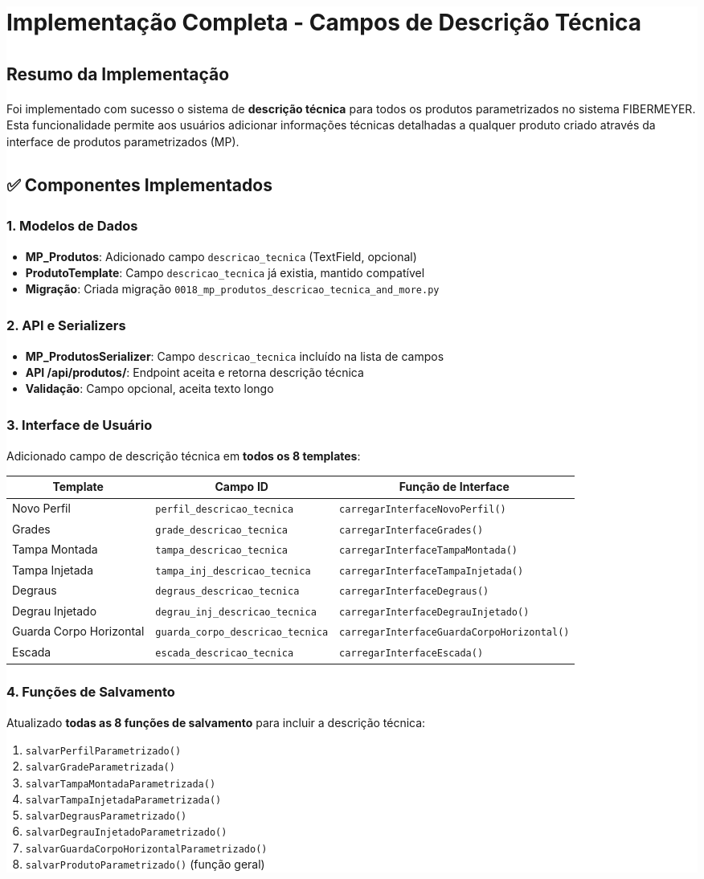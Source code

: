 # Implementação Completa - Campos de Descrição Técnica

## Resumo da Implementação

Foi implementado com sucesso o sistema de **descrição técnica** para todos os produtos parametrizados no sistema FIBERMEYER. Esta funcionalidade permite aos usuários adicionar informações técnicas detalhadas a qualquer produto criado através da interface de produtos parametrizados (MP).

## ✅ Componentes Implementados

### 1. Modelos de Dados
- **MP_Produtos**: Adicionado campo `descricao_tecnica` (TextField, opcional)
- **ProdutoTemplate**: Campo `descricao_tecnica` já existia, mantido compatível
- **Migração**: Criada migração `0018_mp_produtos_descricao_tecnica_and_more.py`

### 2. API e Serializers
- **MP_ProdutosSerializer**: Campo `descricao_tecnica` incluído na lista de campos
- **API /api/produtos/**: Endpoint aceita e retorna descrição técnica
- **Validação**: Campo opcional, aceita texto longo

### 3. Interface de Usuário
Adicionado campo de descrição técnica em **todos os 8 templates**:

| Template | Campo ID | Função de Interface |
|----------|----------|-------------------|
| Novo Perfil | `perfil_descricao_tecnica` | `carregarInterfaceNovoPerfil()` |
| Grades | `grade_descricao_tecnica` | `carregarInterfaceGrades()` |
| Tampa Montada | `tampa_descricao_tecnica` | `carregarInterfaceTampaMontada()` |
| Tampa Injetada | `tampa_inj_descricao_tecnica` | `carregarInterfaceTampaInjetada()` |
| Degraus | `degraus_descricao_tecnica` | `carregarInterfaceDegraus()` |
| Degrau Injetado | `degrau_inj_descricao_tecnica` | `carregarInterfaceDegrauInjetado()` |
| Guarda Corpo Horizontal | `guarda_corpo_descricao_tecnica` | `carregarInterfaceGuardaCorpoHorizontal()` |
| Escada | `escada_descricao_tecnica` | `carregarInterfaceEscada()` |

### 4. Funções de Salvamento
Atualizado **todas as 8 funções de salvamento** para incluir a descrição técnica:

1. `salvarPerfilParametrizado()`
2. `salvarGradeParametrizada()`
3. `salvarTampaMontadaParametrizada()`
4. `salvarTampaInjetadaParametrizada()`
5. `salvarDegrausParametrizado()`
6. `salvarDegrauInjetadoParametrizado()`
7. `salvarGuardaCorpoHorizontalParametrizado()`
8. `salvarProdutoParametrizado()` (função geral)
